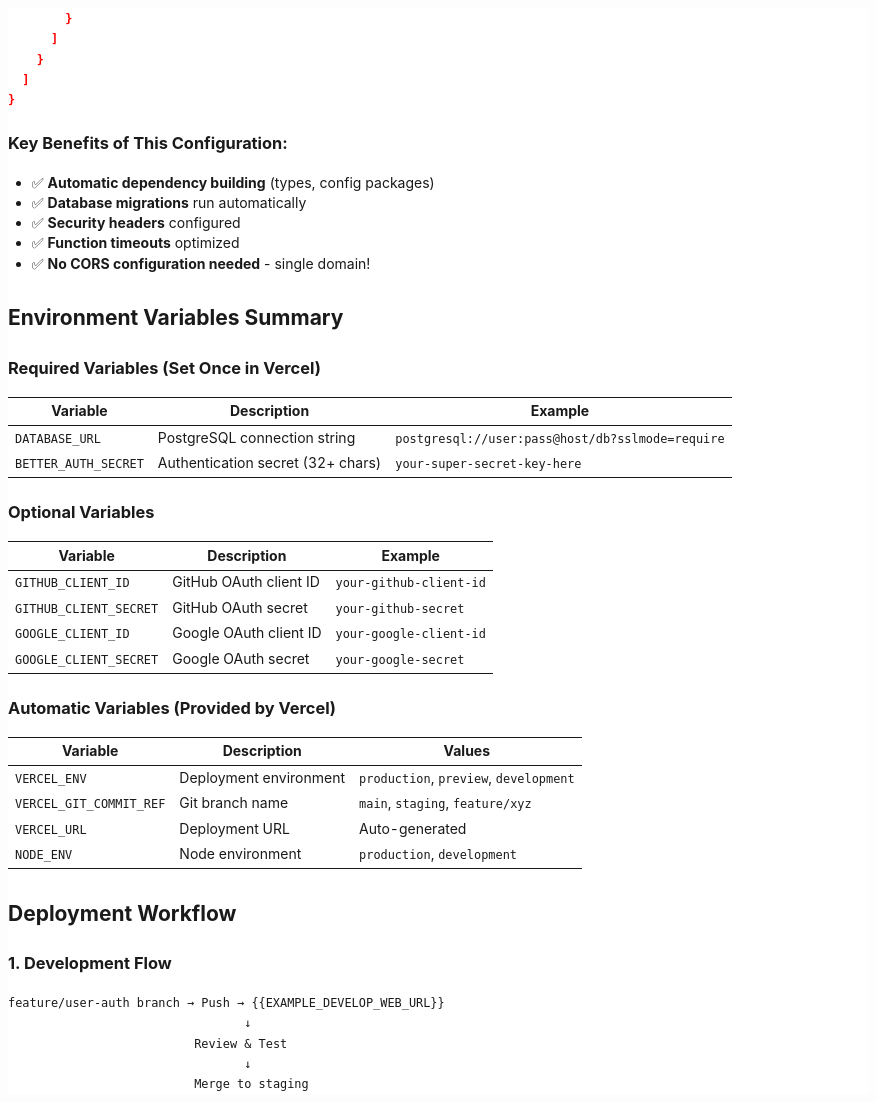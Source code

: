 ```json
        }
      ]
    }
  ]
}
```

### Key Benefits of This Configuration:
- ✅ **Automatic dependency building** (types, config packages)
- ✅ **Database migrations** run automatically
- ✅ **Security headers** configured
- ✅ **Function timeouts** optimized
- ✅ **No CORS configuration needed** - single domain!

## Environment Variables Summary

### Required Variables (Set Once in Vercel)
| Variable | Description | Example |
|----------|-------------|---------|
| `DATABASE_URL` | PostgreSQL connection string | `postgresql://user:pass@host/db?sslmode=require` |
| `BETTER_AUTH_SECRET` | Authentication secret (32+ chars) | `your-super-secret-key-here` |

### Optional Variables
| Variable | Description | Example |
|----------|-------------|---------|
| `GITHUB_CLIENT_ID` | GitHub OAuth client ID | `your-github-client-id` |
| `GITHUB_CLIENT_SECRET` | GitHub OAuth secret | `your-github-secret` |
| `GOOGLE_CLIENT_ID` | Google OAuth client ID | `your-google-client-id` |
| `GOOGLE_CLIENT_SECRET` | Google OAuth secret | `your-google-secret` |

### Automatic Variables (Provided by Vercel)
| Variable | Description | Values |
|----------|-------------|--------|
| `VERCEL_ENV` | Deployment environment | `production`, `preview`, `development` |
| `VERCEL_GIT_COMMIT_REF` | Git branch name | `main`, `staging`, `feature/xyz` |
| `VERCEL_URL` | Deployment URL | Auto-generated |
| `NODE_ENV` | Node environment | `production`, `development` |

## Deployment Workflow

### 1. Development Flow
```
feature/user-auth branch → Push → {{EXAMPLE_DEVELOP_WEB_URL}}
                                 ↓
                          Review & Test
                                 ↓
                          Merge to staging
```
